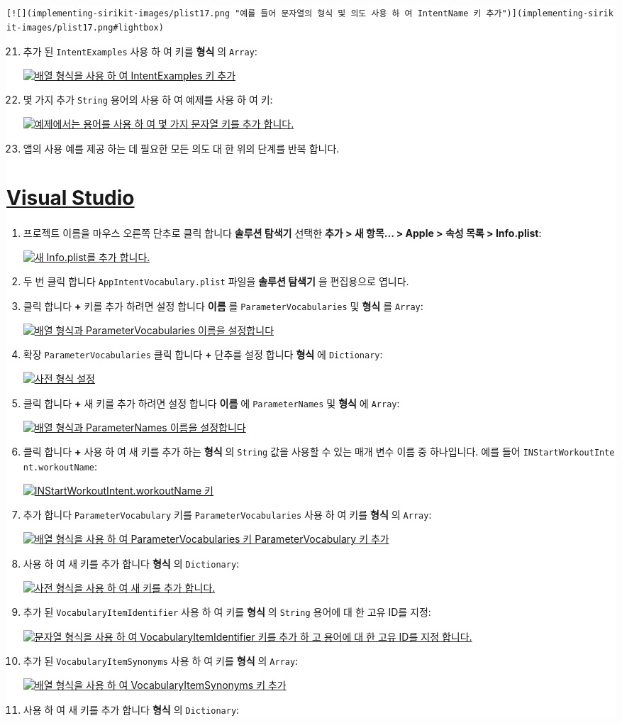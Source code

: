     [![](implementing-sirikit-images/plist17.png "예를 들어 문자열의 형식 및 의도 사용 하 여 IntentName 키 추가")](implementing-sirikit-images/plist17.png#lightbox)
21. 추가 된 `IntentExamples` 사용 하 여 키를 **형식** 의 `Array`:

    [![](implementing-sirikit-images/plist18.png "배열 형식을 사용 하 여 IntentExamples 키 추가")](implementing-sirikit-images/plist18.png#lightbox)
22. 몇 가지 추가 `String` 용어의 사용 하 여 예제를 사용 하 여 키:

    [![](implementing-sirikit-images/plist19.png "예제에서는 용어를 사용 하 여 몇 가지 문자열 키를 추가 합니다.")](implementing-sirikit-images/plist19.png#lightbox)
23. 앱의 사용 예를 제공 하는 데 필요한 모든 의도 대 한 위의 단계를 반복 합니다.

# <a name="visual-studiotabwindows"></a>[Visual Studio](#tab/windows)

1. 프로젝트 이름을 마우스 오른쪽 단추로 클릭 합니다 **솔루션 탐색기** 선택한 **추가 > 새 항목... > Apple > 속성 목록 > Info.plist**:

    [![](implementing-sirikit-images/plist01.w157-sml.png "새 Info.plist를 추가 합니다.")](implementing-sirikit-images/plist01.w157.png#lightbox)

2. 두 번 클릭 합니다 `AppIntentVocabulary.plist` 파일을 **솔루션 탐색기** 을 편집용으로 엽니다.
3. 클릭 합니다 **+** 키를 추가 하려면 설정 합니다 **이름** 를 `ParameterVocabularies` 및 **형식** 를 `Array`:

    [![](implementing-sirikit-images/plist02w.png "배열 형식과 ParameterVocabularies 이름을 설정합니다")](implementing-sirikit-images/plist02w.png#lightbox)
4. 확장 `ParameterVocabularies` 클릭 합니다 **+** 단추를 설정 합니다 **형식** 에 `Dictionary`:

    [![](implementing-sirikit-images/plist03w.png "사전 형식 설정")](implementing-sirikit-images/plist03w.png#lightbox)
5. 클릭 합니다 **+** 새 키를 추가 하려면 설정 합니다 **이름** 에 `ParameterNames` 및 **형식** 에 `Array`:

    [![](implementing-sirikit-images/plist04w.png "배열 형식과 ParameterNames 이름을 설정합니다")](implementing-sirikit-images/plist04w.png#lightbox)
6. 클릭 합니다 **+** 사용 하 여 새 키를 추가 하는 **형식** 의 `String` 값을 사용할 수 있는 매개 변수 이름 중 하나입니다. 예를 들어 `INStartWorkoutIntent.workoutName`:

    [![](implementing-sirikit-images/plist05w.png "INStartWorkoutIntent.workoutName 키")](implementing-sirikit-images/plist05w.png#lightbox)
7. 추가 합니다 `ParameterVocabulary` 키를 `ParameterVocabularies` 사용 하 여 키를 **형식** 의 `Array`:

    [![](implementing-sirikit-images/plist06w.png "배열 형식을 사용 하 여 ParameterVocabularies 키 ParameterVocabulary 키 추가")](implementing-sirikit-images/plist06w.png#lightbox)
8. 사용 하 여 새 키를 추가 합니다 **형식** 의 `Dictionary`:

    [![](implementing-sirikit-images/plist07w.png "사전 형식을 사용 하 여 새 키를 추가 합니다.")](implementing-sirikit-images/plist07w.png#lightbox)
9. 추가 된 `VocabularyItemIdentifier` 사용 하 여 키를 **형식** 의 `String` 용어에 대 한 고유 ID를 지정:

    [![](implementing-sirikit-images/plist08w.png "문자열 형식을 사용 하 여 VocabularyItemIdentifier 키를 추가 하 고 용어에 대 한 고유 ID를 지정 합니다.")](implementing-sirikit-images/plist08w.png#lightbox)
10. 추가 된 `VocabularyItemSynonyms` 사용 하 여 키를 **형식** 의 `Array`:

    [![](implementing-sirikit-images/plist09w.png "배열 형식을 사용 하 여 VocabularyItemSynonyms 키 추가")](implementing-sirikit-images/plist09w.png#lightbox)
11. 사용 하 여 새 키를 추가 합니다 **형식** 의 `Dictionary`:
